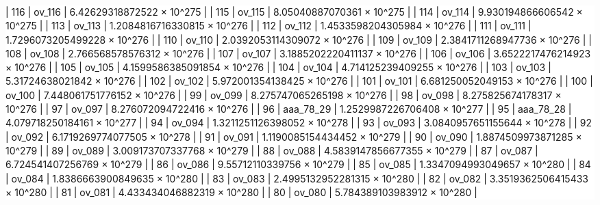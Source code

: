 | 116 | ov_116 | 6.42629318872522 × 10^275 |
| 115 | ov_115 | 8.05040887070361 × 10^275 |
| 114 | ov_114 | 9.930194866606542 × 10^275 |
| 113 | ov_113 | 1.2084816716330815 × 10^276 |
| 112 | ov_112 | 1.4533598204305984 × 10^276 |
| 111 | ov_111 | 1.7296073205499228 × 10^276 |
| 110 | ov_110 | 2.0392053114309072 × 10^276 |
| 109 | ov_109 | 2.3841711268947736 × 10^276 |
| 108 | ov_108 | 2.766568578576312 × 10^276 |
| 107 | ov_107 | 3.1885202220411137 × 10^276 |
| 106 | ov_106 | 3.6522217476214923 × 10^276 |
| 105 | ov_105 | 4.1599586385091854 × 10^276 |
| 104 | ov_104 | 4.714125239409255 × 10^276 |
| 103 | ov_103 | 5.31724638021842 × 10^276 |
| 102 | ov_102 | 5.972001354138425 × 10^276 |
| 101 | ov_101 | 6.681250052049153 × 10^276 |
| 100 | ov_100 | 7.448061751776152 × 10^276 |
| 99 | ov_099 | 8.275747065265198 × 10^276 |
| 98 | ov_098 | 8.275825674178317 × 10^276 |
| 97 | ov_097 | 8.276072094722416 × 10^276 |
| 96 | aaa_78_29 | 1.2529987226706408 × 10^277 |
| 95 | aaa_78_28 | 4.079718250184161 × 10^277 |
| 94 | ov_094 | 1.3211251126398052 × 10^278 |
| 93 | ov_093 | 3.0840957651155644 × 10^278 |
| 92 | ov_092 | 6.1719269774077505 × 10^278 |
| 91 | ov_091 | 1.1190085154434452 × 10^279 |
| 90 | ov_090 | 1.8874509973871285 × 10^279 |
| 89 | ov_089 | 3.009173707337768 × 10^279 |
| 88 | ov_088 | 4.5839147856677355 × 10^279 |
| 87 | ov_087 | 6.724541407256769 × 10^279 |
| 86 | ov_086 | 9.55712110339756 × 10^279 |
| 85 | ov_085 | 1.3347094993049657 × 10^280 |
| 84 | ov_084 | 1.8386663900849635 × 10^280 |
| 83 | ov_083 | 2.4995132952281315 × 10^280 |
| 82 | ov_082 | 3.3519362506415433 × 10^280 |
| 81 | ov_081 | 4.433434046882319 × 10^280 |
| 80 | ov_080 | 5.784389103983912 × 10^280 |